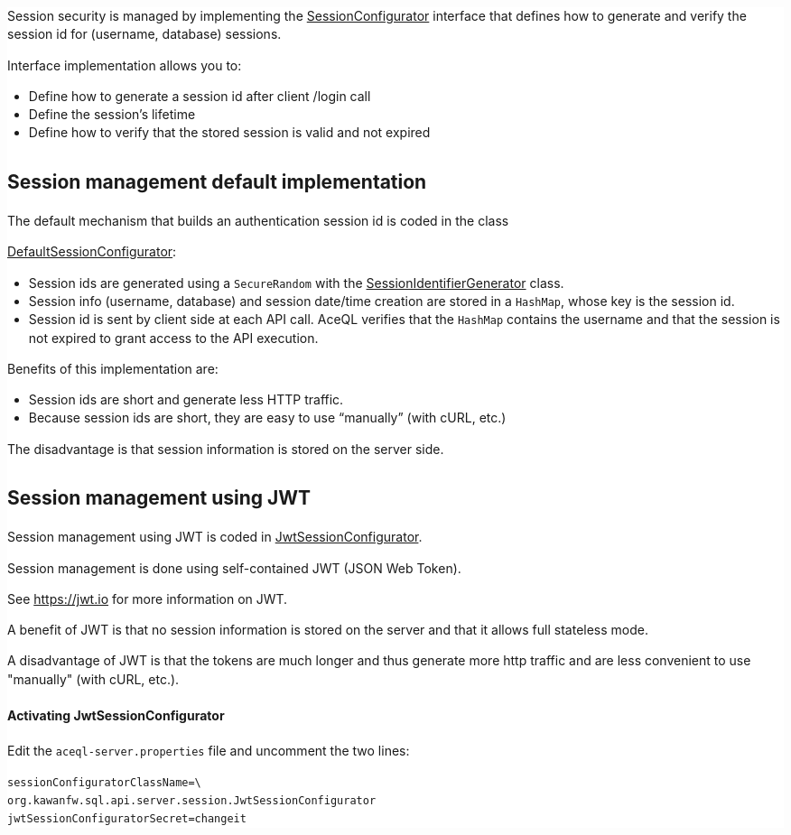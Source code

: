 Session security is managed by implementing the [SessionConfigurator](https://www.aceql.com/rest/soft/4.0/javadoc/org/kawanfw/sql/api/server/session/SessionConfigurator.html) interface that defines how to generate and verify the session id for (username, database) sessions. 

Interface implementation allows you to:  

- Define how to generate a session id after client /login call
- Define the session’s lifetime
- Define how to verify that the stored session is valid and not expired



## Session management default implementation

The default mechanism that builds an authentication session id is coded in the class 

[DefaultSessionConfigurator](https://www.aceql.com/rest/soft/4.0/javadoc/org/kawanfw/sql/api/server/session/DefaultSessionConfigurator.html): 

- Session ids are generated using a `SecureRandom` with the [SessionIdentifierGenerator](http://www.aceql.com/rest/soft/4.0/javadoc/org/kawanfw/sql/api/server/session/SessionIdentifierGenerator.html) class.
- Session info (username, database) and session date/time creation are stored in a `HashMap`, whose key is the session id.
- Session id is sent by client side at each  API call.  AceQL verifies that the `HashMap`  contains the username and that the session is not expired to grant access to the API execution.



Benefits of this implementation are: 

- Session ids are short and generate less HTTP traffic.
- Because session ids are short, they are  easy to use “manually” (with cURL, etc.)



The disadvantage is that session information is stored on the server side.

## Session management using JWT

Session management using JWT is coded in [JwtSessionConfigurator](https://www.aceql.com/rest/soft/4.0/javadoc/org/kawanfw/sql/api/server/session/JwtSessionConfigurator.html).

Session management is done using self-contained JWT (JSON Web Token). 

See <https://jwt.io> for more information on JWT. 

A benefit of JWT is that no session information is stored on the server and that it allows full stateless mode.

A disadvantage of JWT is that the tokens are much longer and thus generate more http traffic and are less convenient to use "manually" (with cURL, etc.). 

#### Activating JwtSessionConfigurator 

Edit the `aceql-server.properties` file and uncomment the two lines:

```properties
sessionConfiguratorClassName=\
org.kawanfw.sql.api.server.session.JwtSessionConfigurator
jwtSessionConfiguratorSecret=changeit
```

